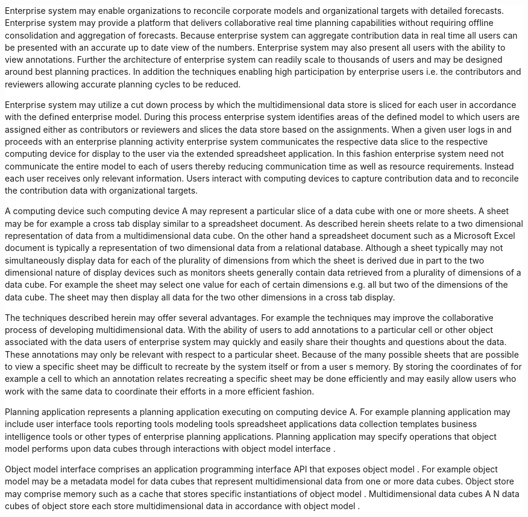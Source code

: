 Enterprise system may enable organizations to reconcile corporate models and organizational targets with detailed forecasts. Enterprise system may provide a platform that delivers collaborative real time planning capabilities without requiring offline consolidation and aggregation of forecasts. Because enterprise system can aggregate contribution data in real time all users can be presented with an accurate up to date view of the numbers. Enterprise system may also present all users with the ability to view annotations. Further the architecture of enterprise system can readily scale to thousands of users and may be designed around best planning practices. In addition the techniques enabling high participation by enterprise users i.e. the contributors and reviewers allowing accurate planning cycles to be reduced.

Enterprise system may utilize a cut down process by which the multidimensional data store is sliced for each user in accordance with the defined enterprise model. During this process enterprise system identifies areas of the defined model to which users are assigned either as contributors or reviewers and slices the data store based on the assignments. When a given user logs in and proceeds with an enterprise planning activity enterprise system communicates the respective data slice to the respective computing device for display to the user via the extended spreadsheet application. In this fashion enterprise system need not communicate the entire model to each of users thereby reducing communication time as well as resource requirements. Instead each user receives only relevant information. Users interact with computing devices to capture contribution data and to reconcile the contribution data with organizational targets.

A computing device such computing device A may represent a particular slice of a data cube with one or more sheets. A sheet may be for example a cross tab display similar to a spreadsheet document. As described herein sheets relate to a two dimensional representation of data from a multidimensional data cube. On the other hand a spreadsheet document such as a Microsoft Excel document is typically a representation of two dimensional data from a relational database. Although a sheet typically may not simultaneously display data for each of the plurality of dimensions from which the sheet is derived due in part to the two dimensional nature of display devices such as monitors sheets generally contain data retrieved from a plurality of dimensions of a data cube. For example the sheet may select one value for each of certain dimensions e.g. all but two of the dimensions of the data cube. The sheet may then display all data for the two other dimensions in a cross tab display.

The techniques described herein may offer several advantages. For example the techniques may improve the collaborative process of developing multidimensional data. With the ability of users to add annotations to a particular cell or other object associated with the data users of enterprise system may quickly and easily share their thoughts and questions about the data. These annotations may only be relevant with respect to a particular sheet. Because of the many possible sheets that are possible to view a specific sheet may be difficult to recreate by the system itself or from a user s memory. By storing the coordinates of for example a cell to which an annotation relates recreating a specific sheet may be done efficiently and may easily allow users who work with the same data to coordinate their efforts in a more efficient fashion.

Planning application represents a planning application executing on computing device A. For example planning application may include user interface tools reporting tools modeling tools spreadsheet applications data collection templates business intelligence tools or other types of enterprise planning applications. Planning application may specify operations that object model performs upon data cubes through interactions with object model interface .

Object model interface comprises an application programming interface API that exposes object model . For example object model may be a metadata model for data cubes that represent multidimensional data from one or more data cubes. Object store may comprise memory such as a cache that stores specific instantiations of object model . Multidimensional data cubes A N data cubes of object store each store multidimensional data in accordance with object model .
